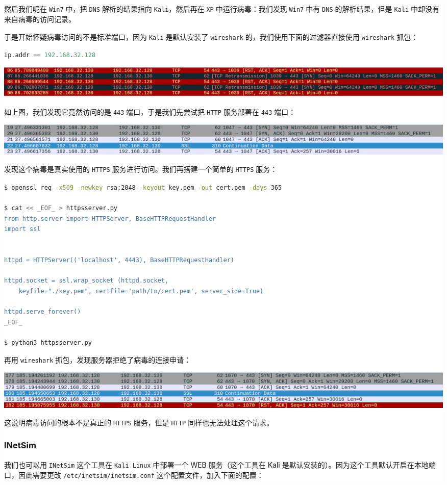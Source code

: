 然后我们呢在 `Win7` 中，把 `DNS` 解析的结果指向 `Kali`，然后再在 `XP` 中运行病毒：我们发现 `Win7` 中有 `DNS` 的解析结果，但是 `Kali` 中却没有来自病毒的访问记录。

于是开始怀疑病毒访问的不是标准端口，因为 `Kali` 是默认安装了 `wireshark` 的，我们使用下面的过滤器直接使用 `wireshark` 抓包：

```sql
ip.addr == 192.168.32.128
```

![01.kali.wireshark.port](./01.kali.wireshark.port.png)

如上图，我们发现它竟然访问的是 `443` 端口，于是我们先尝试把 `HTTP` 服务部署在 `443` 端口：

![01.kali.wireshark.ssl](./01.kali.wireshark.ssl.png)

发现这个病毒是真实使用的 `HTTPS` 服务进行访问。我们再搭建一个简单的 `HTTPS` 服务：

```bash
$ openssl req -x509 -newkey rsa:2048 -keyout key.pem -out cert.pem -days 365

$ cat << _EOF_ > httpsserver.py
from http.server import HTTPServer, BaseHTTPRequestHandler
import ssl


httpd = HTTPServer(('localhost', 4443), BaseHTTPRequestHandler)

httpd.socket = ssl.wrap_socket (httpd.socket, 
    keyfile="./key.pem", certfile='path/to/cert.pem', server_side=True)

httpd.serve_forever()
_EOF_

$ python3 httpsserver.py
```

再用 `wireshark` 抓包，发现服务器拒绝了病毒的连接申请：

![01.kali.wireshark.refuse](./01.kali.wireshark.refuse.png)

这说明病毒访问的根本不是真正的 `HTTPS` 服务，但是 `HTTP` 同样也无法处理这个请求。

### INetSim

我们也可以用 `INetSim` 这个工具在 `Kali Linux` 中部署一个 WEB 服务（这个工具在 Kali 是默认安装的）。因为这个工具默认开启在本地端口，因此需要更改 `/etc/inetsim/inetsim.conf` 这个配置文件，加入下面的配置：
